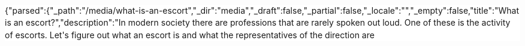{"parsed":{"_path":"/media/what-is-an-escort","_dir":"media","_draft":false,"_partial":false,"_locale":"","_empty":false,"title":"What is an escort?","description":"In modern society there are professions that are rarely spoken out loud. One of these is the activity of escorts. Let's figure out what an escort is and what the representatives of the direction are
